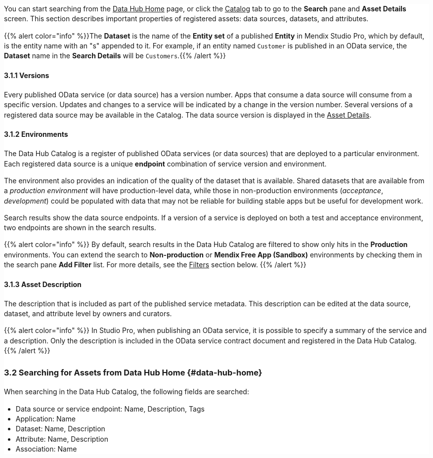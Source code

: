 You can start searching from the [Data Hub Home](#data-hub-home) page, or click the [Catalog](#search-tab) tab to go to the **Search** pane and **Asset Details** screen. This section describes important properties of registered assets: data sources, datasets, and attributes.

{{% alert color="info" %}}The **Dataset** is the name of the **Entity set** of a published **Entity** in Mendix Studio Pro, which by default, is the entity name with an "s" appended to it. For example, if an entity named `Customer` is published in an OData service, the **Dataset** name in the **Search Details** will be `Customers`.{{% /alert %}}

#### 3.1.1 Versions

Every published OData service (or data source) has a version number. Apps that consume a data source will consume from a specific version. Updates and changes to a service will be indicated by a change in the version number. Several versions of a registered data source may be available in the Catalog. The data source version is displayed in the [Asset Details](#search-details).

#### 3.1.2 Environments

The Data Hub Catalog is a register of published OData services (or data sources) that are deployed to a particular environment. Each registered data source is a unique **endpoint** combination of service version and environment.

The environment also provides an indication of the quality of the dataset that is available. Shared datasets that are available from a *production environment* will have production-level data, while those in non-production environments (*acceptance*, *development*) could be populated with data that may not be reliable for building stable apps but be useful for development work.

Search results show the data source endpoints. If a version of a service is deployed on both a test and acceptance environment, two endpoints are shown in the search results.

{{% alert color="info" %}}
By default, search results in the Data Hub Catalog are filtered to show only hits in the **Production** environments. You can extend the search to **Non-production** or **Mendix Free App (Sandbox)** environments by checking them in the search pane **Add Filter** list. For more details, see the [Filters](#filter) section below.
{{% /alert %}}

#### 3.1.3 Asset Description

The description that is included as part of the published service metadata. This description can be edited at the data source, dataset, and attribute level by owners and curators.

{{% alert color="info" %}}
In Studio Pro, when publishing an OData service, it is possible to specify a summary of the service and a description. Only the description is included in the OData service contract document and registered in the Data Hub Catalog.
{{% /alert %}}

### 3.2 Searching for Assets from Data Hub Home {#data-hub-home}

When searching in the Data Hub Catalog, the following fields are searched:

* Data source or service endpoint: Name, Description, Tags
* Application: Name
* Dataset: Name, Description
* Attribute: Name, Description
* Association: Name
